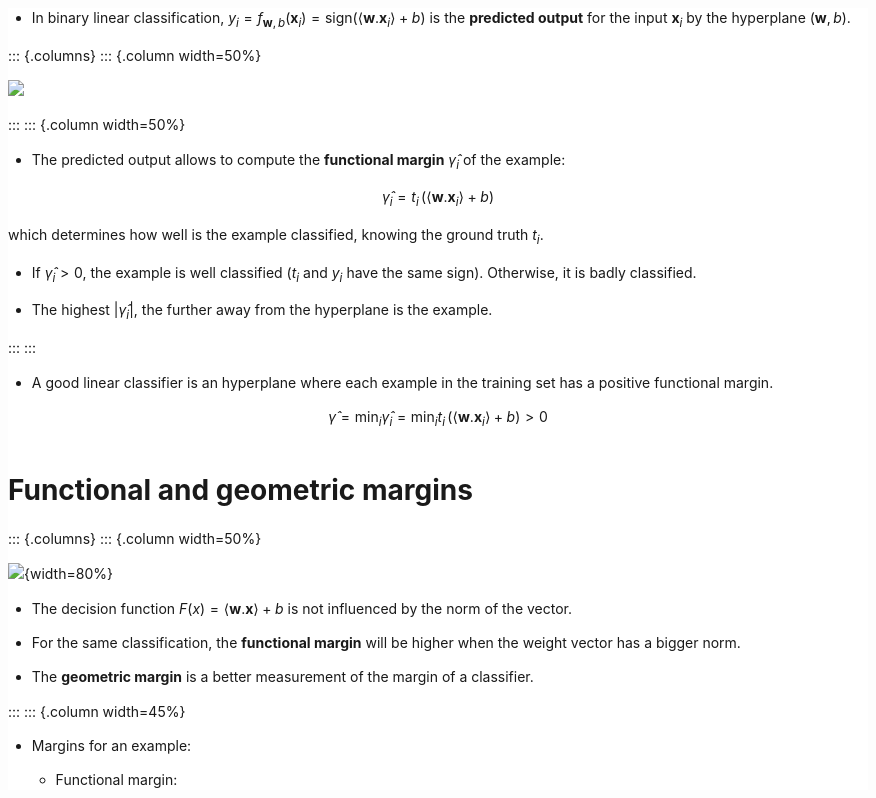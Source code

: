 
* In binary linear classification, $y_i = f_{\mathbf{w}, b}(\mathbf{x}_i) = \text{sign}( \langle \mathbf{w} . \mathbf{x}_i \rangle +b)$ is the **predicted output** for the input $\mathbf{x}_i$ by the hyperplane $(\mathbf{w}, b)$.

::: {.columns}
::: {.column width=50%}


![](img/projection.svg)

:::
::: {.column width=50%}


* The predicted output allows to compute the **functional margin** $\hat{\gamma}_i$ of the example:

$$\hat{\gamma}_i = t_i \, (\langle \mathbf{w} . \mathbf{x}_i \rangle +b)$$

which determines how well is the example classified, knowing the ground truth $t_i$.

* If $\hat{\gamma}_i > 0$, the example is well classified ($t_i$ and $y_i$ have the same sign). Otherwise, it is badly classified.

* The highest $|\hat{\gamma}_i|$, the further away from the hyperplane is the example.

:::
:::


* A good linear classifier is an hyperplane where each example in the training set has a positive functional margin.

$$\hat{\gamma} = \min_i \hat{\gamma}_i = \min_i t_i \, (\langle \mathbf{w} . \mathbf{x}_i \rangle +b) > 0$$


# Functional and geometric margins

::: {.columns}
::: {.column width=50%}


![](img/linearclassification.svg){width=80%}


* The decision function $F(x) = \langle \mathbf{w} . \mathbf{x}\rangle + b$ is not influenced by the norm of the vector.

* For the same classification, the **functional margin** will be higher when the weight vector has a bigger norm.

* The **geometric margin** is a better measurement of the margin of a classifier.


:::
::: {.column width=45%}

* Margins for an example:

    * Functional margin:
